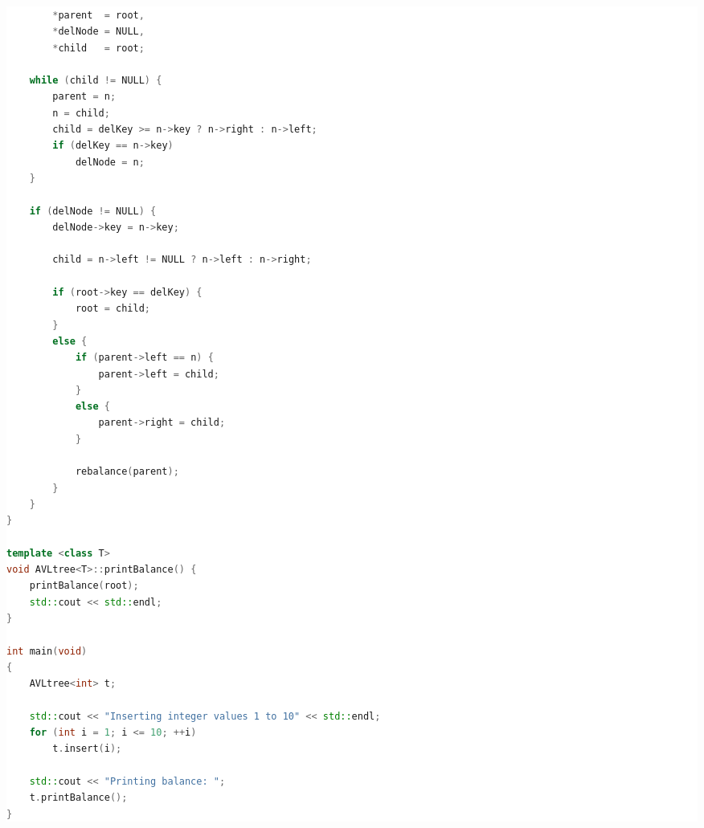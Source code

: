 ```cpp
        *parent  = root,
        *delNode = NULL,
        *child   = root;

    while (child != NULL) {
        parent = n;
        n = child;
        child = delKey >= n->key ? n->right : n->left;
        if (delKey == n->key)
            delNode = n;
    }

    if (delNode != NULL) {
        delNode->key = n->key;

        child = n->left != NULL ? n->left : n->right;

        if (root->key == delKey) {
            root = child;
        }
        else {
            if (parent->left == n) {
                parent->left = child;
            }
            else {
                parent->right = child;
            }

            rebalance(parent);
        }
    }
}

template <class T>
void AVLtree<T>::printBalance() {
    printBalance(root);
    std::cout << std::endl;
}

int main(void)
{
    AVLtree<int> t;

    std::cout << "Inserting integer values 1 to 10" << std::endl;
    for (int i = 1; i <= 10; ++i)
        t.insert(i);

    std::cout << "Printing balance: ";
    t.printBalance();
}

```
